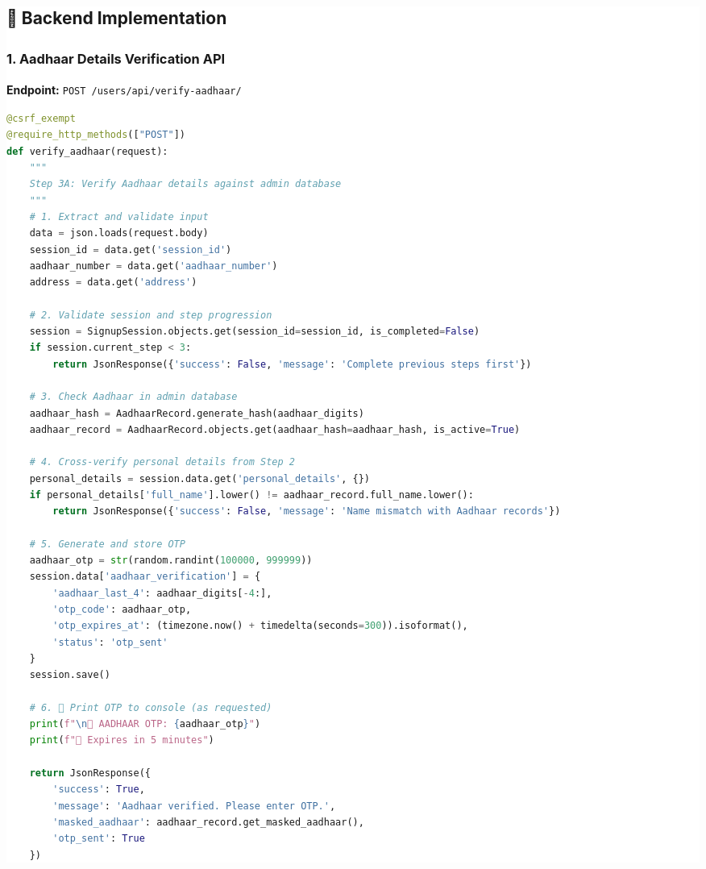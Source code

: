 ## 🔐 Backend Implementation

### 1. Aadhaar Details Verification API

**Endpoint:** `POST /users/api/verify-aadhaar/`

```python
@csrf_exempt
@require_http_methods(["POST"])
def verify_aadhaar(request):
    """
    Step 3A: Verify Aadhaar details against admin database
    """
    # 1. Extract and validate input
    data = json.loads(request.body)
    session_id = data.get('session_id')
    aadhaar_number = data.get('aadhaar_number')
    address = data.get('address')
    
    # 2. Validate session and step progression
    session = SignupSession.objects.get(session_id=session_id, is_completed=False)
    if session.current_step < 3:
        return JsonResponse({'success': False, 'message': 'Complete previous steps first'})
    
    # 3. Check Aadhaar in admin database
    aadhaar_hash = AadhaarRecord.generate_hash(aadhaar_digits)
    aadhaar_record = AadhaarRecord.objects.get(aadhaar_hash=aadhaar_hash, is_active=True)
    
    # 4. Cross-verify personal details from Step 2
    personal_details = session.data.get('personal_details', {})
    if personal_details['full_name'].lower() != aadhaar_record.full_name.lower():
        return JsonResponse({'success': False, 'message': 'Name mismatch with Aadhaar records'})
    
    # 5. Generate and store OTP
    aadhaar_otp = str(random.randint(100000, 999999))
    session.data['aadhaar_verification'] = {
        'aadhaar_last_4': aadhaar_digits[-4:],
        'otp_code': aadhaar_otp,
        'otp_expires_at': (timezone.now() + timedelta(seconds=300)).isoformat(),
        'status': 'otp_sent'
    }
    session.save()
    
    # 6. 🎯 Print OTP to console (as requested)
    print(f"\n🔐 AADHAAR OTP: {aadhaar_otp}")
    print(f"🔐 Expires in 5 minutes")
    
    return JsonResponse({
        'success': True,
        'message': 'Aadhaar verified. Please enter OTP.',
        'masked_aadhaar': aadhaar_record.get_masked_aadhaar(),
        'otp_sent': True
    })
```

